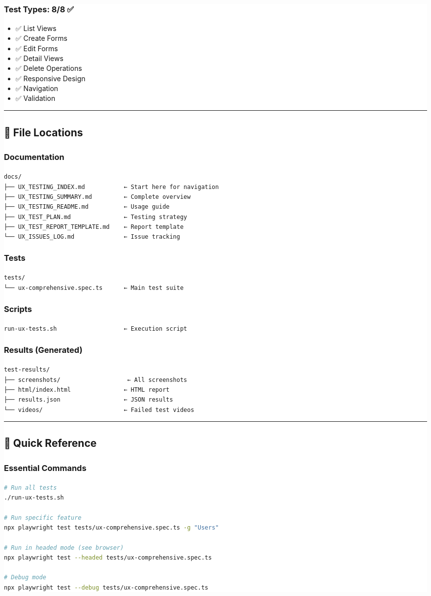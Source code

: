 ### Test Types: 8/8 ✅
- ✅ List Views
- ✅ Create Forms
- ✅ Edit Forms
- ✅ Detail Views
- ✅ Delete Operations
- ✅ Responsive Design
- ✅ Navigation
- ✅ Validation

---

## 📁 File Locations

### Documentation
```
docs/
├── UX_TESTING_INDEX.md           ← Start here for navigation
├── UX_TESTING_SUMMARY.md         ← Complete overview
├── UX_TESTING_README.md          ← Usage guide
├── UX_TEST_PLAN.md               ← Testing strategy
├── UX_TEST_REPORT_TEMPLATE.md    ← Report template
└── UX_ISSUES_LOG.md              ← Issue tracking
```

### Tests
```
tests/
└── ux-comprehensive.spec.ts      ← Main test suite
```

### Scripts
```
run-ux-tests.sh                   ← Execution script
```

### Results (Generated)
```
test-results/
├── screenshots/                   ← All screenshots
├── html/index.html               ← HTML report
├── results.json                  ← JSON results
└── videos/                       ← Failed test videos
```

---

## 🎯 Quick Reference

### Essential Commands
```bash
# Run all tests
./run-ux-tests.sh

# Run specific feature
npx playwright test tests/ux-comprehensive.spec.ts -g "Users"

# Run in headed mode (see browser)
npx playwright test --headed tests/ux-comprehensive.spec.ts

# Debug mode
npx playwright test --debug tests/ux-comprehensive.spec.ts

```